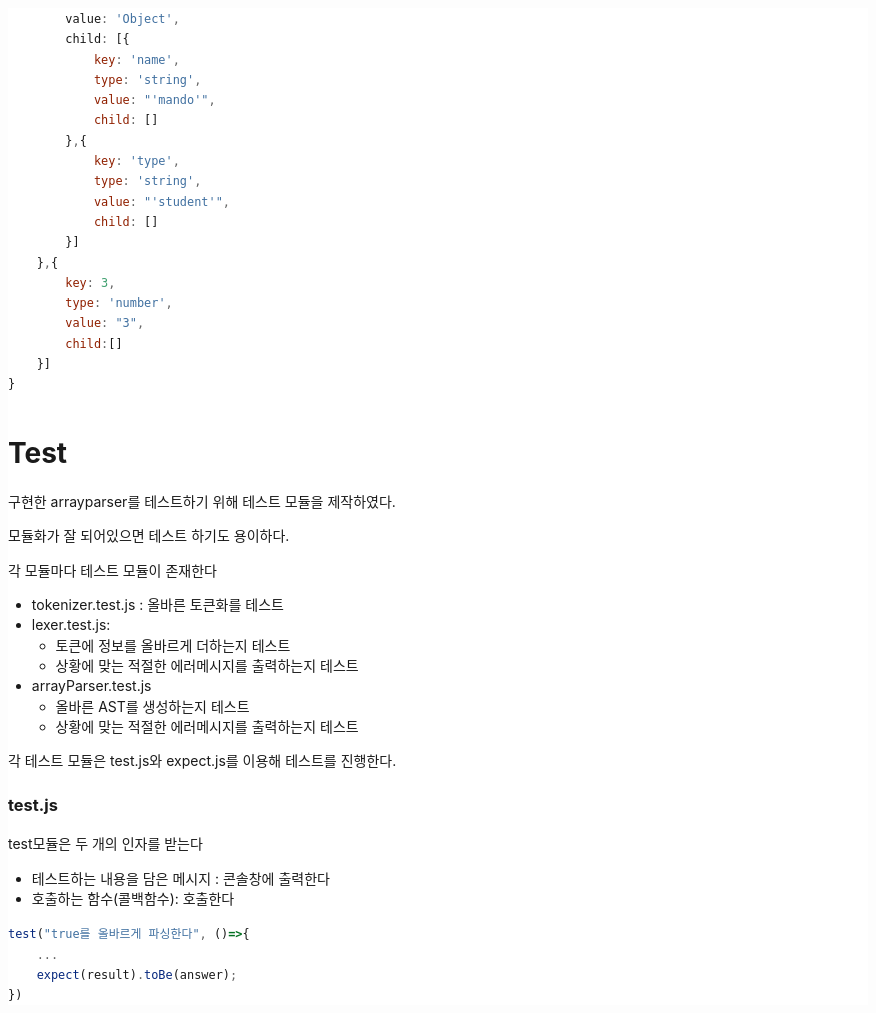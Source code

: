```Javascript
        value: 'Object',
        child: [{
            key: 'name',
            type: 'string',
            value: "'mando'",
            child: []
        },{
            key: 'type',
            type: 'string',
            value: "'student'",
            child: []
        }]
    },{
        key: 3,
        type: 'number',
        value: "3",
        child:[]
    }]
}
```



# Test

구현한 arrayparser를 테스트하기 위해 테스트 모듈을 제작하였다.

모듈화가 잘 되어있으면 테스트 하기도 용이하다.



각 모듈마다 테스트 모듈이 존재한다

* tokenizer.test.js : 올바른 토큰화를 테스트
* lexer.test.js:
  * 토큰에 정보를 올바르게 더하는지 테스트
  * 상황에 맞는 적절한 에러메시지를 출력하는지 테스트
* arrayParser.test.js
  * 올바른 AST를 생성하는지 테스트
  * 상황에 맞는 적절한 에러메시지를 출력하는지 테스트



각 테스트 모듈은 test.js와 expect.js를 이용해 테스트를 진행한다.



### test.js

test모듈은 두 개의 인자를 받는다

* 테스트하는 내용을 담은 메시지 : 콘솔창에 출력한다
* 호출하는 함수(콜백함수): 호출한다



```javascript
test("true를 올바르게 파싱한다", ()=>{
    ...
    expect(result).toBe(answer);
})
```

